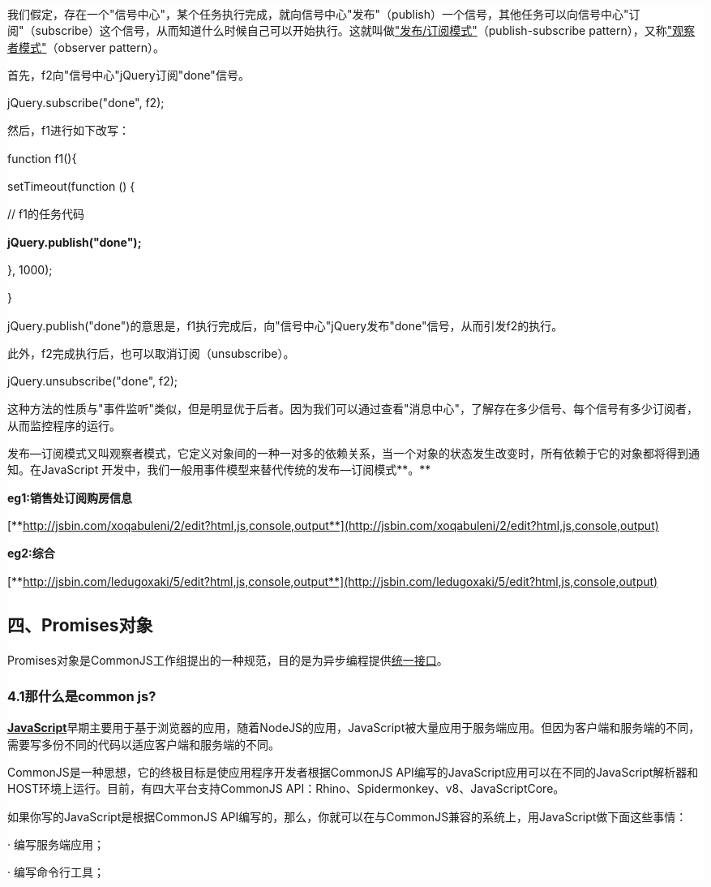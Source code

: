 我们假定，存在一个"信号中心"，某个任务执行完成，就向信号中心"发布"（publish）一个信号，其他任务可以向信号中心"订阅"（subscribe）这个信号，从而知道什么时候自己可以开始执行。这就叫做["发布/订阅模式"](http://en.wikipedia.org/wiki/Publish-subscribe_pattern)（publish-subscribe pattern），又称["观察者模式"](http://en.wikipedia.org/wiki/Observer_pattern)（observer pattern）。

首先，f2向"信号中心"jQuery订阅"done"信号。

jQuery.subscribe("done", f2);

然后，f1进行如下改写：

function f1(){

setTimeout(function () {

// f1的任务代码

**jQuery.publish("done");**

}, 1000);

}

jQuery.publish("done")的意思是，f1执行完成后，向"信号中心"jQuery发布"done"信号，从而引发f2的执行。

此外，f2完成执行后，也可以取消订阅（unsubscribe）。

jQuery.unsubscribe("done", f2);

这种方法的性质与"事件监听"类似，但是明显优于后者。因为我们可以通过查看"消息中心"，了解存在多少信号、每个信号有多少订阅者，从而监控程序的运行。

发布—订阅模式又叫观察者模式，它定义对象间的一种一对多的依赖关系，当一个对象的状态发生改变时，所有依赖于它的对象都将得到通知。在JavaScript 开发中，我们一般用事件模型来替代传统的发布—订阅模式**。**

**eg1:销售处订阅购房信息**

[**http://jsbin.com/xoqabuleni/2/edit?html,js,console,output**](http://jsbin.com/xoqabuleni/2/edit?html,js,console,output)

**eg2:综合**

[**http://jsbin.com/ledugoxaki/5/edit?html,js,console,output**](http://jsbin.com/ledugoxaki/5/edit?html,js,console,output)

## **四、Promises对象**

Promises对象是CommonJS工作组提出的一种规范，目的是为异步编程提供[统一接口](http://wiki.commonjs.org/wiki/Promises/A)。

### **4.1那什么是common js?**

[**JavaScript**](http://lib.csdn.net/base/18)早期主要用于基于浏览器的应用，随着NodeJS的应用，JavaScript被大量应用于服务端应用。但因为客户端和服务端的不同，需要写多份不同的代码以适应客户端和服务端的不同。

CommonJS是一种思想，它的终极目标是使应用程序开发者根据CommonJS API编写的JavaScript应用可以在不同的JavaScript解析器和HOST环境上运行。目前，有四大平台支持CommonJS API：Rhino、Spidermonkey、v8、JavaScriptCore。

如果你写的JavaScript是根据CommonJS API编写的，那么，你就可以在与CommonJS兼容的系统上，用JavaScript做下面这些事情：

· 编写服务端应用；

· 编写命令行工具；
